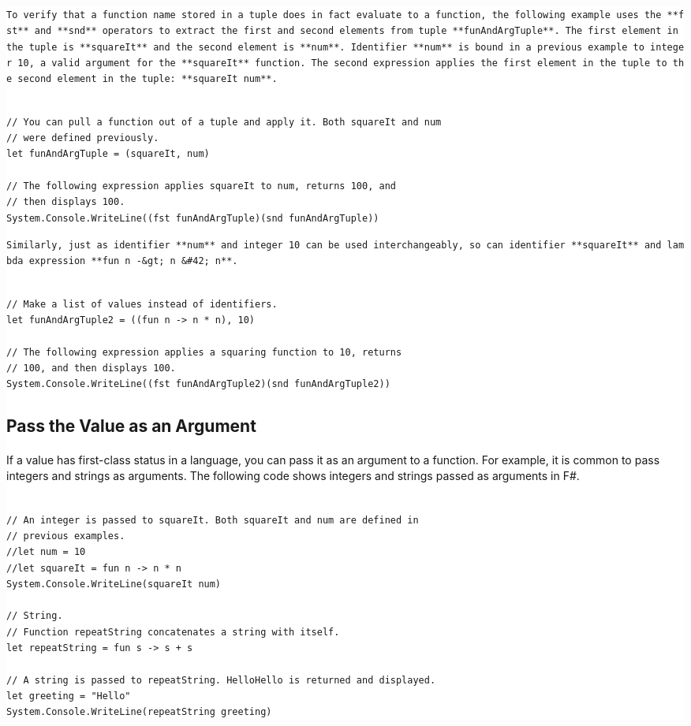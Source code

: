     To verify that a function name stored in a tuple does in fact evaluate to a function, the following example uses the **fst** and **snd** operators to extract the first and second elements from tuple **funAndArgTuple**. The first element in the tuple is **squareIt** and the second element is **num**. Identifier **num** is bound in a previous example to integer 10, a valid argument for the **squareIt** function. The second expression applies the first element in the tuple to the second element in the tuple: **squareIt num**.

```

// You can pull a function out of a tuple and apply it. Both squareIt and num
// were defined previously.
let funAndArgTuple = (squareIt, num)

// The following expression applies squareIt to num, returns 100, and 
// then displays 100.
System.Console.WriteLine((fst funAndArgTuple)(snd funAndArgTuple))
```

    Similarly, just as identifier **num** and integer 10 can be used interchangeably, so can identifier **squareIt** and lambda expression **fun n -&gt; n &#42; n**.

```

// Make a list of values instead of identifiers.
let funAndArgTuple2 = ((fun n -> n * n), 10)

// The following expression applies a squaring function to 10, returns
// 100, and then displays 100.
System.Console.WriteLine((fst funAndArgTuple2)(snd funAndArgTuple2))
```

    
## Pass the Value as an Argument
If a value has first-class status in a language, you can pass it as an argument to a function. For example, it is common to pass integers and strings as arguments. The following code shows integers and strings passed as arguments in F#.

```

// An integer is passed to squareIt. Both squareIt and num are defined in 
// previous examples.
//let num = 10
//let squareIt = fun n -> n * n
System.Console.WriteLine(squareIt num)

// String.
// Function repeatString concatenates a string with itself.
let repeatString = fun s -> s + s

// A string is passed to repeatString. HelloHello is returned and displayed.
let greeting = "Hello"
System.Console.WriteLine(repeatString greeting)
```

